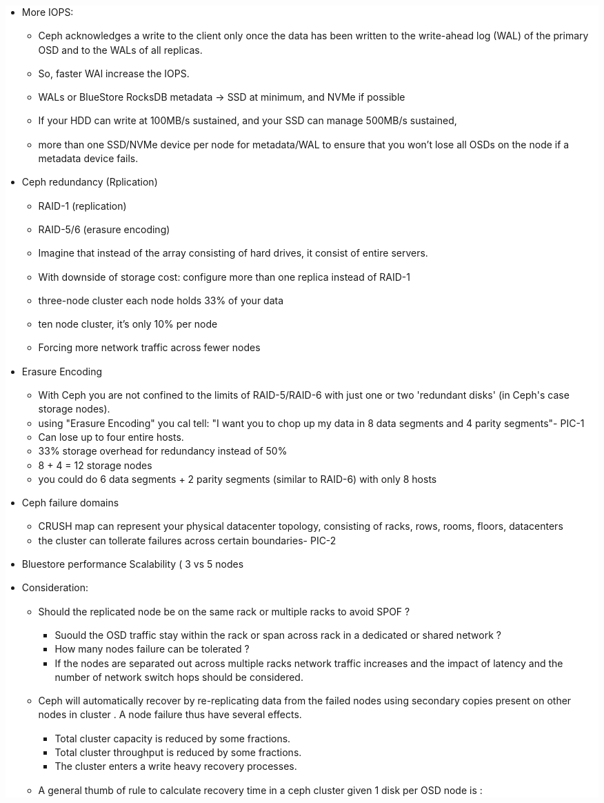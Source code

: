 - More IOPS:
	- Ceph acknowledges a write to the client only once the data has been written to the write-ahead log (WAL) of the primary OSD and to the WALs of all replicas. 
	- So, faster WAl increase the IOPS.
	- WALs or BlueStore RocksDB metadata -> SSD at minimum, and NVMe if possible
	
	- If your HDD can write at 100MB/s sustained, and your SSD can manage 500MB/s sustained, 
	- more than one SSD/NVMe device per node for metadata/WAL to ensure that you won’t lose all OSDs on the node if a metadata device fails.

- Ceph redundancy (Rplication)
	- RAID-1 (replication)
	- RAID-5/6 (erasure encoding)
	- Imagine that instead of the array consisting of hard drives, it consist of entire servers.

	- With downside of storage cost: configure more than one replica instead of RAID-1
	- three-node cluster each node holds 33% of your data
	- ten node cluster, it’s only 10% per node

	- Forcing more network traffic across fewer nodes

- Erasure Encoding
	- With Ceph you are not confined to the limits of RAID-5/RAID-6 with just one or two 'redundant disks' (in Ceph's case storage nodes).
	- using "Erasure Encoding" you cal tell: "I want you to chop up my data in 8 data segments and 4 parity segments"- PIC-1
	- Can lose up to four entire hosts.
	- 33% storage overhead for redundancy instead of 50%
	- 8 + 4 = 12 storage nodes
	- you could do 6 data segments + 2 parity segments (similar to RAID-6) with only 8 hosts

- Ceph failure domains
	- CRUSH map can represent your physical datacenter topology, consisting of racks, rows, rooms, floors, datacenters
	- the cluster can tollerate failures across certain boundaries- PIC-2

- Bluestore performance Scalability ( 3 vs 5 nodes


- Consideration:
	- Should the replicated node be on the same rack or multiple racks to avoid SPOF ?
		- Suould the OSD traffic stay within the rack or span across rack in a dedicated or shared network ?
		- How many nodes failure can be tolerated ?
		- If the nodes are separated out across multiple racks network traffic increases and the impact of latency and the number of network switch hops should be considered.

	- Ceph will automatically recover by re-replicating data from the failed nodes using secondary copies present on other nodes in cluster . A node failure thus have several effects.

		- Total cluster capacity is reduced by some fractions.
		- Total cluster throughput is reduced by some fractions.
		- The cluster enters a write heavy recovery processes.

	- A general thumb of rule to calculate recovery time in a ceph cluster given 1 disk per OSD node is :
